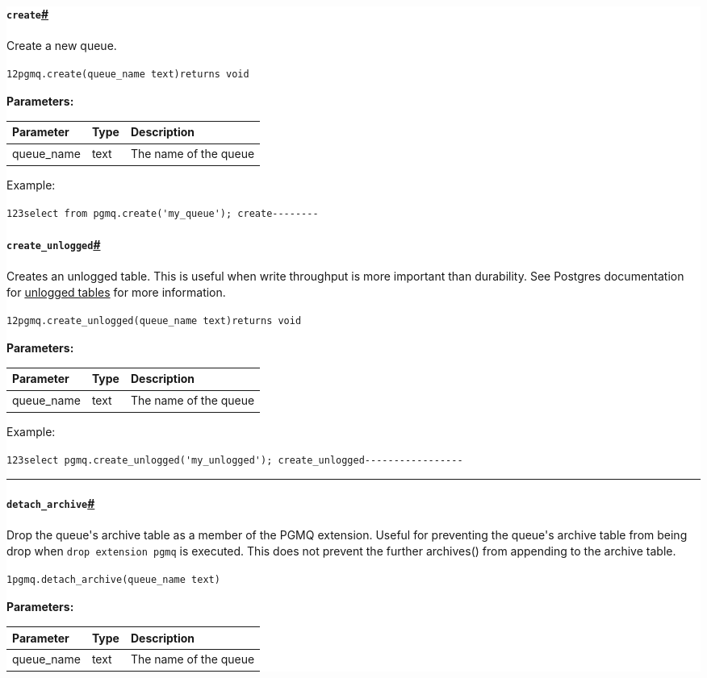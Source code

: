 #### `create`[#](#create)

Create a new queue.

```
12pgmq.create(queue_name text)returns void
```

**Parameters:**

| Parameter | Type | Description |
| :-- | :-- | :-- |
| queue\_name | text | The name of the queue |

Example:

```
123select from pgmq.create('my_queue'); create--------
```

#### `create_unlogged`[#](#createunlogged)

Creates an unlogged table. This is useful when write throughput is more important than durability. See Postgres documentation for [unlogged tables](https://www.postgresql.org/docs/current/sql-createtable.html#SQL-CREATETABLE-UNLOGGED) for more information.

```
12pgmq.create_unlogged(queue_name text)returns void
```

**Parameters:**

| Parameter | Type | Description |
| :-- | :-- | :-- |
| queue\_name | text | The name of the queue |

Example:

```
123select pgmq.create_unlogged('my_unlogged'); create_unlogged-----------------
```

* * *

#### `detach_archive`[#](#detacharchive)

Drop the queue's archive table as a member of the PGMQ extension. Useful for preventing the queue's archive table from being drop when `drop extension pgmq` is executed. This does not prevent the further archives() from appending to the archive table.

```
1pgmq.detach_archive(queue_name text)
```

**Parameters:**

| Parameter | Type | Description |
| :-- | :-- | :-- |
| queue\_name | text | The name of the queue |
